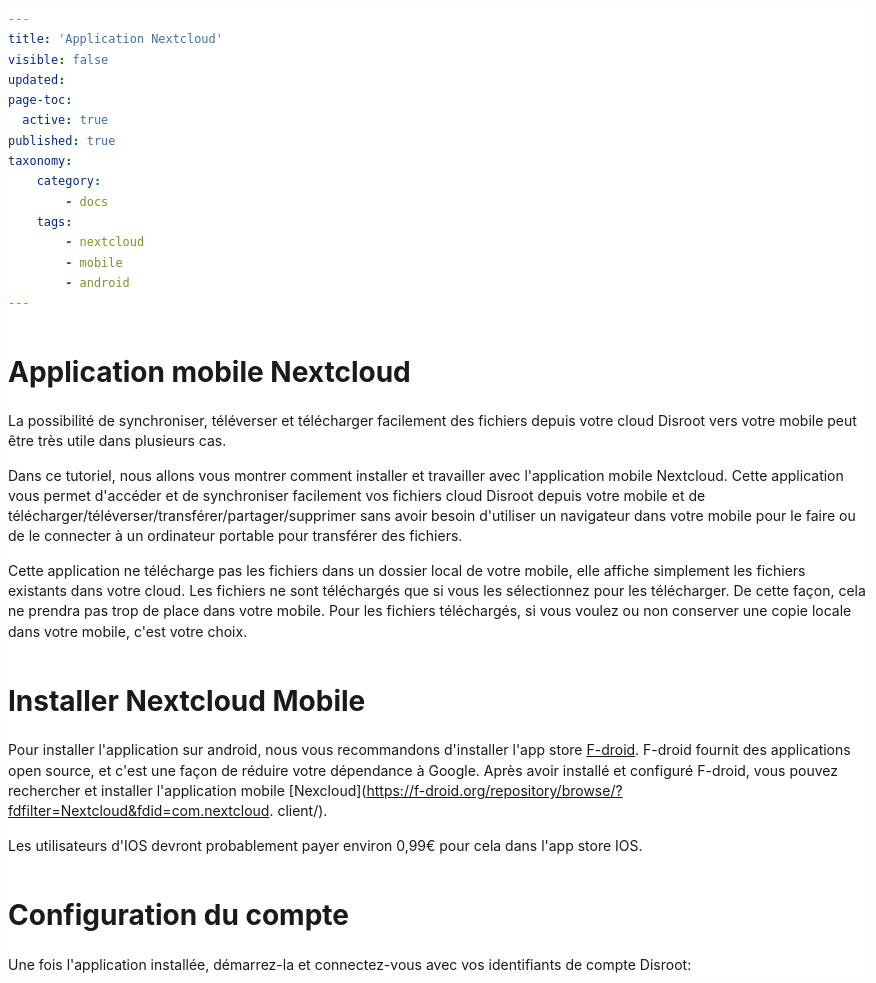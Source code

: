 ```yaml
---
title: 'Application Nextcloud'
visible: false
updated:
page-toc:
  active: true
published: true
taxonomy:
    category:
        - docs
    tags:
        - nextcloud
        - mobile
        - android
---
```


# Application mobile Nextcloud

La possibilité de synchroniser, téléverser et télécharger facilement des fichiers depuis votre cloud Disroot vers votre mobile peut être très utile dans plusieurs cas.

Dans ce tutoriel, nous allons vous montrer comment installer et travailler avec l'application mobile Nextcloud. Cette application vous permet d'accéder et de synchroniser facilement vos fichiers cloud Disroot depuis votre mobile et de télécharger/téléverser/transférer/partager/supprimer sans avoir besoin d'utiliser un navigateur dans votre mobile pour le faire ou de le connecter à un ordinateur portable pour transférer des fichiers.

Cette application ne télécharge pas les fichiers dans un dossier local de votre mobile, elle affiche simplement les fichiers existants dans votre cloud. Les fichiers ne sont téléchargés que si vous les sélectionnez pour les télécharger. De cette façon, cela ne prendra pas trop de place dans votre mobile. Pour les fichiers téléchargés, si vous voulez ou non conserver une copie locale dans votre mobile, c'est votre choix.


# Installer Nextcloud Mobile

Pour installer l'application sur android, nous vous recommandons d'installer l'app store [F-droid](https://f-droid.org/). F-droid fournit des applications open source, et c'est une façon de réduire votre dépendance à Google. Après avoir installé et configuré F-droid, vous pouvez rechercher et installer l'application mobile [Nexcloud](https://f-droid.org/repository/browse/?fdfilter=Nextcloud&fdid=com.nextcloud. client/).

Les utilisateurs d'IOS devront probablement payer environ 0,99€ pour cela dans l'app store IOS.


# Configuration du compte
Une fois l'application installée, démarrez-la et connectez-vous avec vos identifiants de compte Disroot:
